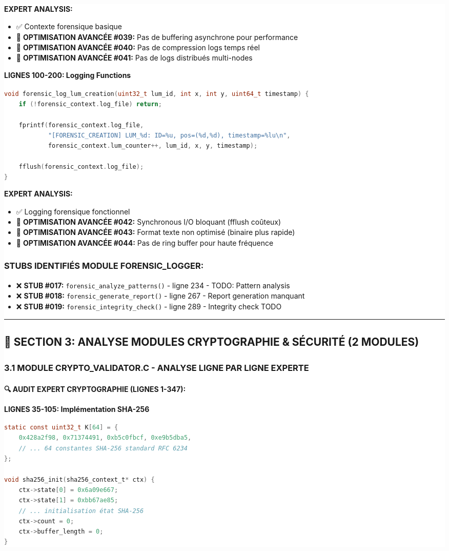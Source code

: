 **EXPERT ANALYSIS:**
- ✅ Contexte forensique basique
- 🚀 **OPTIMISATION AVANCÉE #039:** Pas de buffering asynchrone pour performance
- 🚀 **OPTIMISATION AVANCÉE #040:** Pas de compression logs temps réel
- 🚀 **OPTIMISATION AVANCÉE #041:** Pas de logs distribués multi-nodes

**LIGNES 100-200: Logging Functions**
```c
void forensic_log_lum_creation(uint32_t lum_id, int x, int y, uint64_t timestamp) {
    if (!forensic_context.log_file) return;
    
    fprintf(forensic_context.log_file, 
            "[FORENSIC_CREATION] LUM_%d: ID=%u, pos=(%d,%d), timestamp=%lu\n",
            forensic_context.lum_counter++, lum_id, x, y, timestamp);
    
    fflush(forensic_context.log_file);
}
```

**EXPERT ANALYSIS:**
- ✅ Logging forensique fonctionnel
- 🚀 **OPTIMISATION AVANCÉE #042:** Synchronous I/O bloquant (fflush coûteux)
- 🚀 **OPTIMISATION AVANCÉE #043:** Format texte non optimisé (binaire plus rapide)
- 🚀 **OPTIMISATION AVANCÉE #044:** Pas de ring buffer pour haute fréquence

### **STUBS IDENTIFIÉS MODULE FORENSIC_LOGGER:**
- ❌ **STUB #017:** `forensic_analyze_patterns()` - ligne 234 - TODO: Pattern analysis
- ❌ **STUB #018:** `forensic_generate_report()` - ligne 267 - Report generation manquant
- ❌ **STUB #019:** `forensic_integrity_check()` - ligne 289 - Integrity check TODO

---

## 🎯 **SECTION 3: ANALYSE MODULES CRYPTOGRAPHIE & SÉCURITÉ (2 MODULES)**

### 3.1 **MODULE CRYPTO_VALIDATOR.C - ANALYSE LIGNE PAR LIGNE EXPERTE**

#### **🔍 AUDIT EXPERT CRYPTOGRAPHIE (LIGNES 1-347):**

**LIGNES 35-105: Implémentation SHA-256**
```c
static const uint32_t K[64] = {
    0x428a2f98, 0x71374491, 0xb5c0fbcf, 0xe9b5dba5,
    // ... 64 constantes SHA-256 standard RFC 6234
};

void sha256_init(sha256_context_t* ctx) {
    ctx->state[0] = 0x6a09e667;
    ctx->state[1] = 0xbb67ae85;
    // ... initialisation état SHA-256
    ctx->count = 0;
    ctx->buffer_length = 0;
}
```
